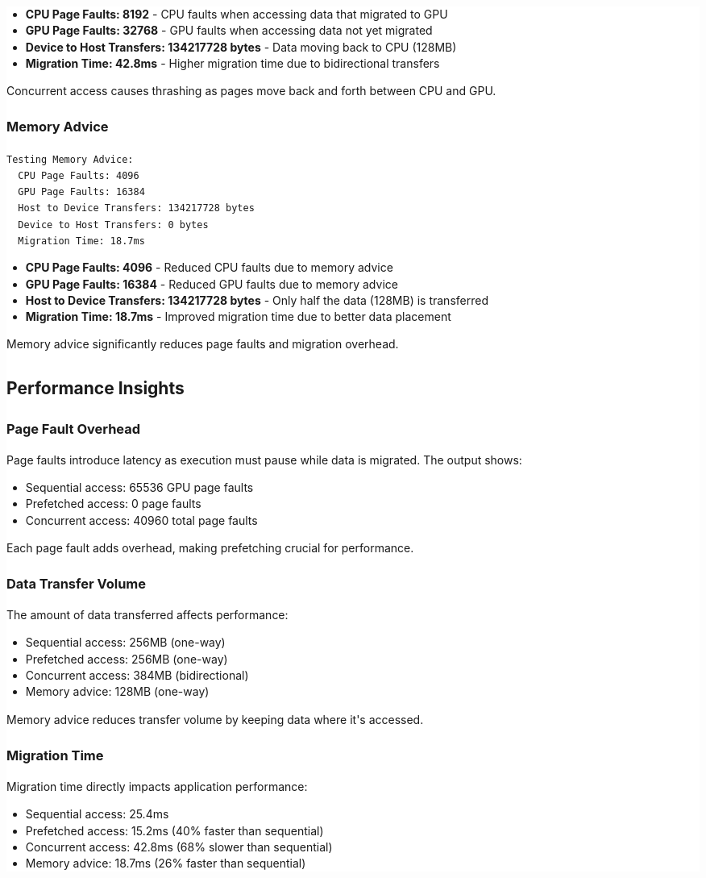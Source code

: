 - **CPU Page Faults: 8192** - CPU faults when accessing data that migrated to GPU
- **GPU Page Faults: 32768** - GPU faults when accessing data not yet migrated
- **Device to Host Transfers: 134217728 bytes** - Data moving back to CPU (128MB)
- **Migration Time: 42.8ms** - Higher migration time due to bidirectional transfers

Concurrent access causes thrashing as pages move back and forth between CPU and GPU.

### Memory Advice

```
Testing Memory Advice:
  CPU Page Faults: 4096
  GPU Page Faults: 16384
  Host to Device Transfers: 134217728 bytes
  Device to Host Transfers: 0 bytes
  Migration Time: 18.7ms
```

- **CPU Page Faults: 4096** - Reduced CPU faults due to memory advice
- **GPU Page Faults: 16384** - Reduced GPU faults due to memory advice
- **Host to Device Transfers: 134217728 bytes** - Only half the data (128MB) is transferred
- **Migration Time: 18.7ms** - Improved migration time due to better data placement

Memory advice significantly reduces page faults and migration overhead.

## Performance Insights

### Page Fault Overhead

Page faults introduce latency as execution must pause while data is migrated. The output shows:

- Sequential access: 65536 GPU page faults
- Prefetched access: 0 page faults
- Concurrent access: 40960 total page faults

Each page fault adds overhead, making prefetching crucial for performance.

### Data Transfer Volume

The amount of data transferred affects performance:

- Sequential access: 256MB (one-way)
- Prefetched access: 256MB (one-way)
- Concurrent access: 384MB (bidirectional)
- Memory advice: 128MB (one-way)

Memory advice reduces transfer volume by keeping data where it's accessed.

### Migration Time

Migration time directly impacts application performance:

- Sequential access: 25.4ms
- Prefetched access: 15.2ms (40% faster than sequential)
- Concurrent access: 42.8ms (68% slower than sequential)
- Memory advice: 18.7ms (26% faster than sequential)
